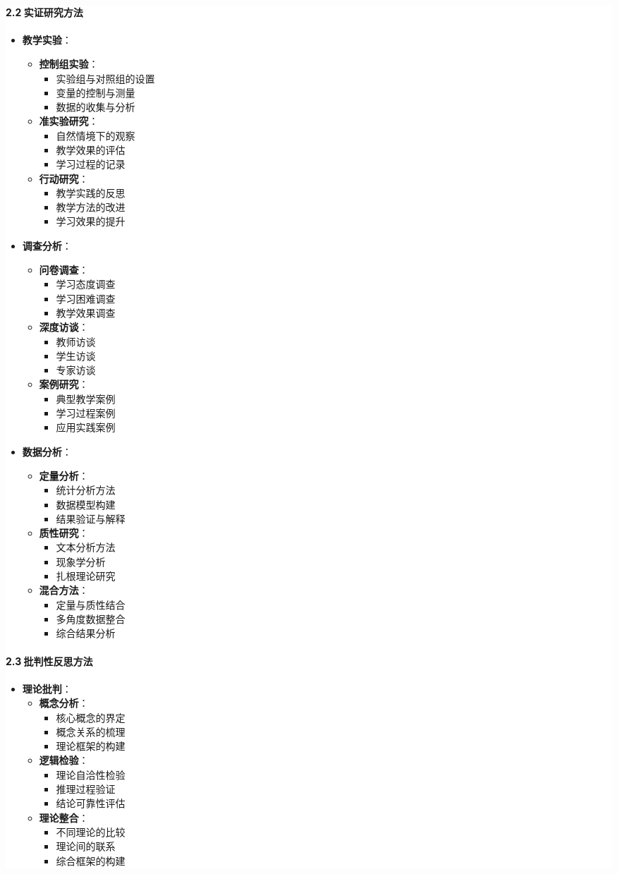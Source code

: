 #### 2.2 实证研究方法

- **教学实验**：
  - **控制组实验**：
    - 实验组与对照组的设置
    - 变量的控制与测量
    - 数据的收集与分析
  - **准实验研究**：
    - 自然情境下的观察
    - 教学效果的评估
    - 学习过程的记录
  - **行动研究**：
    - 教学实践的反思
    - 教学方法的改进
    - 学习效果的提升

- **调查分析**：
  - **问卷调查**：
    - 学习态度调查
    - 学习困难调查
    - 教学效果调查
  - **深度访谈**：
    - 教师访谈
    - 学生访谈
    - 专家访谈
  - **案例研究**：
    - 典型教学案例
    - 学习过程案例
    - 应用实践案例

- **数据分析**：
  - **定量分析**：
    - 统计分析方法
    - 数据模型构建
    - 结果验证与解释
  - **质性研究**：
    - 文本分析方法
    - 现象学分析
    - 扎根理论研究
  - **混合方法**：
    - 定量与质性结合
    - 多角度数据整合
    - 综合结果分析

#### 2.3 批判性反思方法

- **理论批判**：
  - **概念分析**：
    - 核心概念的界定
    - 概念关系的梳理
    - 理论框架的构建
  - **逻辑检验**：
    - 理论自洽性检验
    - 推理过程验证
    - 结论可靠性评估
  - **理论整合**：
    - 不同理论的比较
    - 理论间的联系
    - 综合框架的构建
